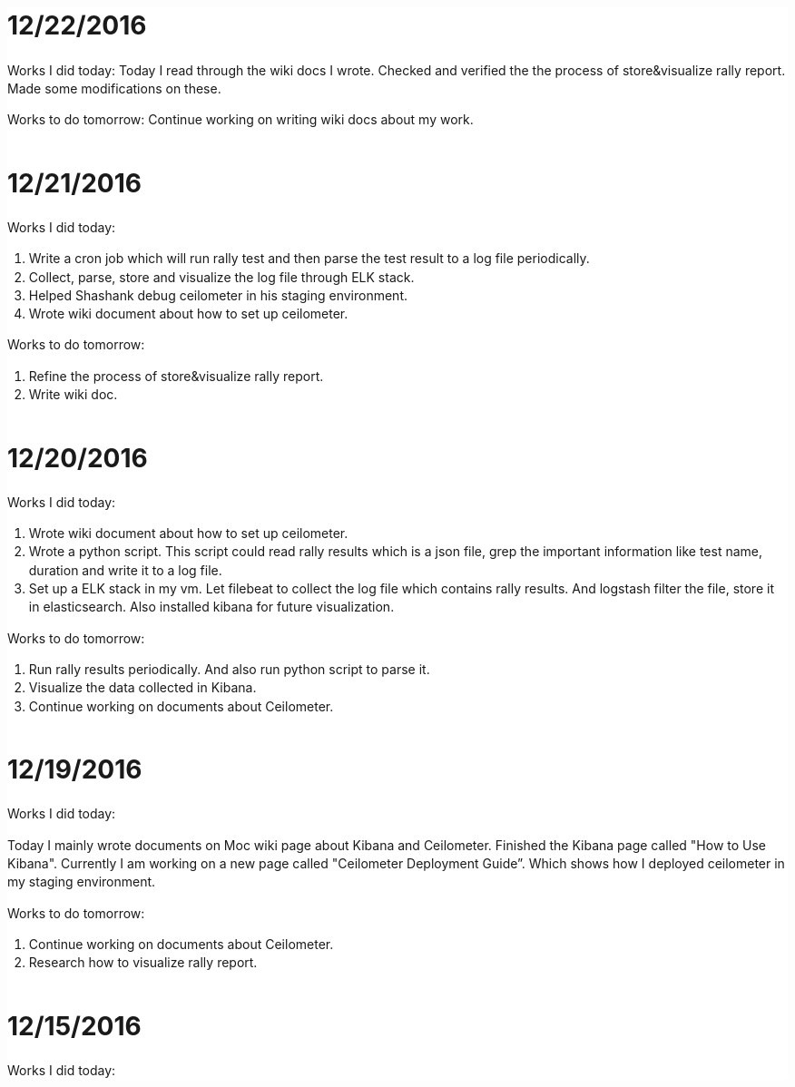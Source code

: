 # 12/22/2016
Works I did today:
Today I read through the wiki docs I wrote. Checked and verified the the process of store&visualize rally report. Made some modifications on these.

Works to do tomorrow:
Continue working on writing wiki docs about my work.

# 12/21/2016
Works I did today:

1. Write a cron job which will run rally test and then parse the test result to a log file periodically.
2. Collect, parse, store and visualize the log file through ELK stack.
3. Helped Shashank debug ceilometer in his staging environment.
4. Wrote wiki document about how to set up ceilometer.

Works to do tomorrow:

1. Refine the process of store&visualize rally report.
2. Write wiki doc.

# 12/20/2016
Works I did today:

1. Wrote wiki document about how to set up ceilometer.
2. Wrote a python script. This script could read rally results which is a json file, grep the important information like test name, duration and write it to a log file. 
3. Set up a ELK stack in my vm. Let filebeat to collect the log file which contains rally results. And logstash filter the file, store it in elasticsearch. Also installed kibana for future visualization.

Works to do tomorrow:

1. Run rally results periodically. And also run python script to parse it.
2. Visualize the data collected in Kibana.
3. Continue working on documents about Ceilometer.

# 12/19/2016
Works I did today:

Today I mainly wrote documents on Moc wiki page about Kibana and Ceilometer. Finished the Kibana page called "How to Use Kibana". Currently I am working on a new page called "Ceilometer Deployment Guide”. Which shows how I deployed ceilometer in my staging environment.

Works to do tomorrow:

1. Continue working on documents about Ceilometer.
2. Research how to visualize rally report.

# 12/15/2016
Works I did today:
